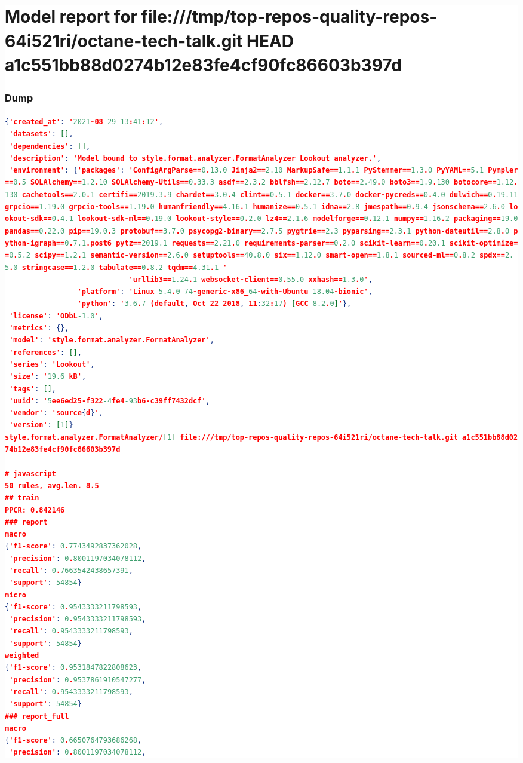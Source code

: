 # Model report for file:///tmp/top-repos-quality-repos-64i521ri/octane-tech-talk.git HEAD a1c551bb88d0274b12e83fe4cf90fc86603b397d

### Dump

```json
{'created_at': '2021-08-29 13:41:12',
 'datasets': [],
 'dependencies': [],
 'description': 'Model bound to style.format.analyzer.FormatAnalyzer Lookout analyzer.',
 'environment': {'packages': 'ConfigArgParse==0.13.0 Jinja2==2.10 MarkupSafe==1.1.1 PyStemmer==1.3.0 PyYAML==5.1 Pympler==0.5 SQLAlchemy==1.2.10 SQLAlchemy-Utils==0.33.3 asdf==2.3.2 bblfsh==2.12.7 boto==2.49.0 boto3==1.9.130 botocore==1.12.130 cachetools==2.0.1 certifi==2019.3.9 chardet==3.0.4 clint==0.5.1 docker==3.7.0 docker-pycreds==0.4.0 dulwich==0.19.11 grpcio==1.19.0 grpcio-tools==1.19.0 humanfriendly==4.16.1 humanize==0.5.1 idna==2.8 jmespath==0.9.4 jsonschema==2.6.0 lookout-sdk==0.4.1 lookout-sdk-ml==0.19.0 lookout-style==0.2.0 lz4==2.1.6 modelforge==0.12.1 numpy==1.16.2 packaging==19.0 pandas==0.22.0 pip==19.0.3 protobuf==3.7.0 psycopg2-binary==2.7.5 pygtrie==2.3 pyparsing==2.3.1 python-dateutil==2.8.0 python-igraph==0.7.1.post6 pytz==2019.1 requests==2.21.0 requirements-parser==0.2.0 scikit-learn==0.20.1 scikit-optimize==0.5.2 scipy==1.2.1 semantic-version==2.6.0 setuptools==40.8.0 six==1.12.0 smart-open==1.8.1 sourced-ml==0.8.2 spdx==2.5.0 stringcase==1.2.0 tabulate==0.8.2 tqdm==4.31.1 '
                             'urllib3==1.24.1 websocket-client==0.55.0 xxhash==1.3.0',
                 'platform': 'Linux-5.4.0-74-generic-x86_64-with-Ubuntu-18.04-bionic',
                 'python': '3.6.7 (default, Oct 22 2018, 11:32:17) [GCC 8.2.0]'},
 'license': 'ODbL-1.0',
 'metrics': {},
 'model': 'style.format.analyzer.FormatAnalyzer',
 'references': [],
 'series': 'Lookout',
 'size': '19.6 kB',
 'tags': [],
 'uuid': '5ee6ed25-f322-4fe4-93b6-c39ff7432dcf',
 'vendor': 'source{d}',
 'version': [1]}
style.format.analyzer.FormatAnalyzer/[1] file:///tmp/top-repos-quality-repos-64i521ri/octane-tech-talk.git a1c551bb88d0274b12e83fe4cf90fc86603b397d

# javascript
50 rules, avg.len. 8.5
## train
PPCR: 0.842146
### report
macro
{'f1-score': 0.7743492837362028,
 'precision': 0.8001197034078112,
 'recall': 0.7663542438657391,
 'support': 54854}
micro
{'f1-score': 0.9543333211798593,
 'precision': 0.9543333211798593,
 'recall': 0.9543333211798593,
 'support': 54854}
weighted
{'f1-score': 0.9531847822808623,
 'precision': 0.9537861910547277,
 'recall': 0.9543333211798593,
 'support': 54854}
### report_full
macro
{'f1-score': 0.6650764793686268,
 'precision': 0.8001197034078112,
```